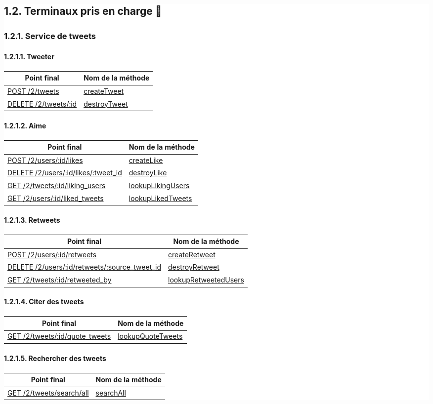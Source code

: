 ## 1.2. Terminaux pris en charge 👀

### 1.2.1. Service de tweets

#### 1.2.1.1. Tweeter

| Point final                                                                                                                   | Nom de la méthode                                                                                                  |
| ----------------------------------------------------------------------------------------------------------------------------- | ------------------------------------------------------------------------------------------------------------------ |
| [POST /2/tweets](https://developer.twitter.com/en/docs/twitter-api/tweets/manage-tweets/api-reference/post-tweets)            | [createTweet](https://pub.dev/documentation/twitter_api_v2/latest/twitter_api_v2/TweetsService/createTweet.html)   |
| [DELETE /2/tweets/:id](https://developer.twitter.com/en/docs/twitter-api/tweets/manage-tweets/api-reference/delete-tweets-id) | [destroyTweet](https://pub.dev/documentation/twitter_api_v2/latest/twitter_api_v2/TweetsService/destroyTweet.html) |

#### 1.2.1.2. Aime

| Point final                                                                                                                                        | Nom de la méthode                                                                                                            |
| -------------------------------------------------------------------------------------------------------------------------------------------------- | ---------------------------------------------------------------------------------------------------------------------------- |
| [POST /2/users/:id/likes](https://developer.twitter.com/en/docs/twitter-api/tweets/likes/api-reference/post-users-id-likes)                        | [createLike](https://pub.dev/documentation/twitter_api_v2/latest/twitter_api_v2/TweetsService/createLike.html)               |
| [DELETE /2/users/:id/likes/:tweet_id](https://developer.twitter.com/en/docs/twitter-api/tweets/likes/api-reference/delete-users-id-likes-tweet_id) | [destroyLike](https://pub.dev/documentation/twitter_api_v2/latest/twitter_api_v2/TweetsService/destroyLike.html)             |
| [GET /2/tweets/:id/liking_users](https://developer.twitter.com/en/docs/twitter-api/tweets/likes/api-reference/get-tweets-id-liking_users)          | [lookupLikingUsers](https://pub.dev/documentation/twitter_api_v2/latest/twitter_api_v2/TweetsService/lookupLikingUsers.html) |
| [GET /2/users/:id/liked_tweets](https://developer.twitter.com/en/docs/twitter-api/tweets/likes/api-reference/get-users-id-liked_tweets)            | [lookupLikedTweets](https://pub.dev/documentation/twitter_api_v2/latest/twitter_api_v2/TweetsService/lookupLikedTweets.html) |

#### 1.2.1.3. Retweets

| Point final                                                                                                                                                        | Nom de la méthode                                                                                                                  |
| ------------------------------------------------------------------------------------------------------------------------------------------------------------------ | ---------------------------------------------------------------------------------------------------------------------------------- |
| [POST /2/users/:id/retweets](https://developer.twitter.com/en/docs/twitter-api/tweets/retweets/api-reference/post-users-id-retweets)                               | [createRetweet](https://pub.dev/documentation/twitter_api_v2/latest/twitter_api_v2/TweetsService/createRetweet.html)               |
| [DELETE /2/users/:id/retweets/:source_tweet_id](https://developer.twitter.com/en/docs/twitter-api/tweets/retweets/api-reference/delete-users-id-retweets-tweet_id) | [destroyRetweet](https://pub.dev/documentation/twitter_api_v2/latest/twitter_api_v2/TweetsService/destroyRetweet.html)             |
| [GET /2/tweets/:id/retweeted_by](https://developer.twitter.com/en/docs/twitter-api/tweets/retweets/api-reference/get-tweets-id-retweeted_by)                       | [lookupRetweetedUsers](https://pub.dev/documentation/twitter_api_v2/latest/twitter_api_v2/TweetsService/lookupRetweetedUsers.html) |

#### 1.2.1.4. Citer des tweets

| Point final                                                                                                                                      | Nom de la méthode                                                                                                            |
| ------------------------------------------------------------------------------------------------------------------------------------------------ | ---------------------------------------------------------------------------------------------------------------------------- |
| [GET /2/tweets/:id/quote_tweets](https://developer.twitter.com/en/docs/twitter-api/tweets/quote-tweets/api-reference/get-tweets-id-quote_tweets) | [lookupQuoteTweets](https://pub.dev/documentation/twitter_api_v2/latest/twitter_api_v2/TweetsService/lookupQuoteTweets.html) |

#### 1.2.1.5. Rechercher des tweets

| Point final                                                                                                                           | Nom de la méthode                                                                                                  |
| ------------------------------------------------------------------------------------------------------------------------------------- | ------------------------------------------------------------------------------------------------------------------ |
| [GET /2/tweets/search/all](https://developer.twitter.com/en/docs/twitter-api/tweets/search/api-reference/get-tweets-search-all)       | [searchAll](https://pub.dev/documentation/twitter_api_v2/latest/twitter_api_v2/TweetsService/searchAll.html)       |